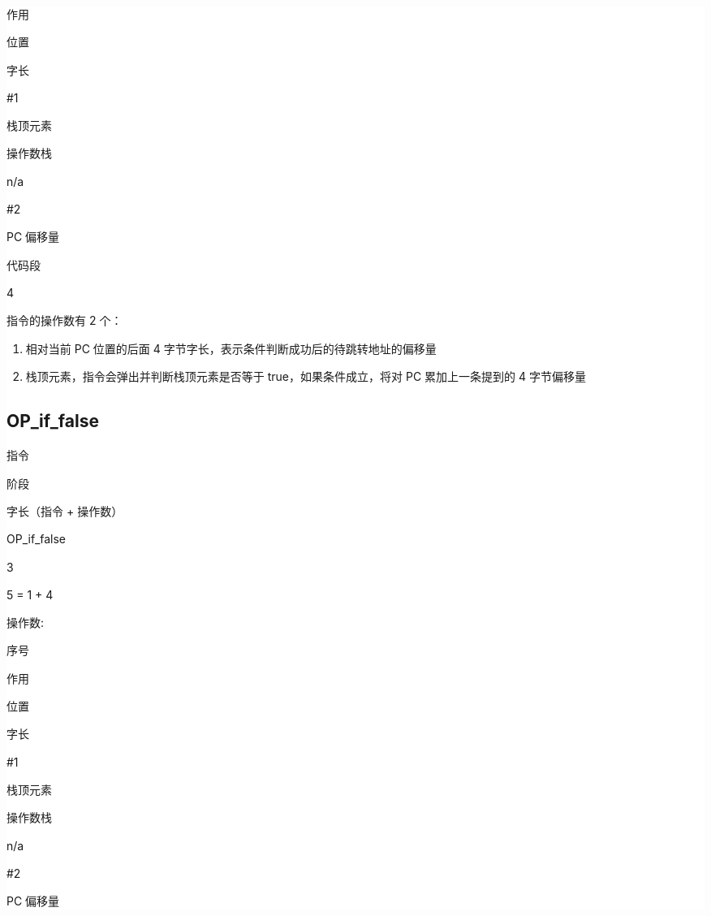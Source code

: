 作用

位置

字长

#1

栈顶元素

操作数栈

n/a

#2

PC 偏移量

代码段

4

指令的操作数有 2 个：

1.  相对当前 PC 位置的后面 4 字节字长，表示条件判断成功后的待跳转地址的偏移量
    
2.  栈顶元素，指令会弹出并判断栈顶元素是否等于 true，如果条件成立，将对 PC 累加上一条提到的 4 字节偏移量
    

OP\_if\_false
-------------

指令

阶段

字长（指令 + 操作数）

OP\_if\_false

3

5 = 1 + 4

操作数:

序号

作用

位置

字长

#1

栈顶元素

操作数栈

n/a

#2

PC 偏移量
